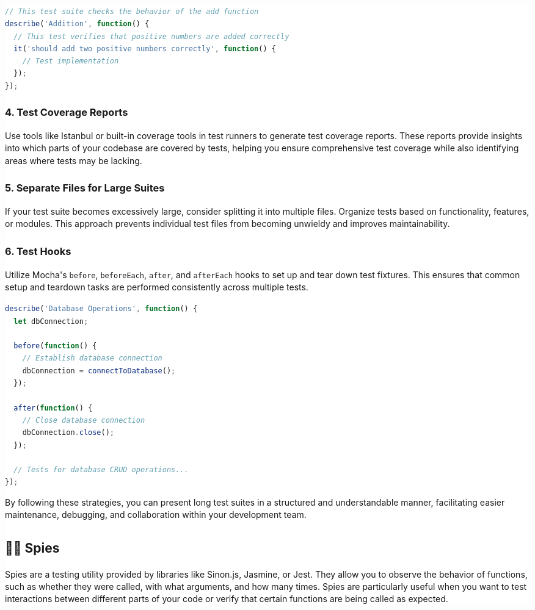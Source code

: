 ```javascript
// This test suite checks the behavior of the add function
describe('Addition', function() {
  // This test verifies that positive numbers are added correctly
  it('should add two positive numbers correctly', function() {
    // Test implementation
  });
});
```

### 4. Test Coverage Reports
Use tools like Istanbul or built-in coverage tools in test runners to generate test coverage reports. These reports provide insights into which parts of your codebase are covered by tests, helping you ensure comprehensive test coverage while also identifying areas where tests may be lacking.

### 5. Separate Files for Large Suites
If your test suite becomes excessively large, consider splitting it into multiple files. Organize tests based on functionality, features, or modules. This approach prevents individual test files from becoming unwieldy and improves maintainability.

### 6. Test Hooks
Utilize Mocha's `before`, `beforeEach`, `after`, and `afterEach` hooks to set up and tear down test fixtures. This ensures that common setup and teardown tasks are performed consistently across multiple tests.

```javascript
describe('Database Operations', function() {
  let dbConnection;

  before(function() {
    // Establish database connection
    dbConnection = connectToDatabase();
  });

  after(function() {
    // Close database connection
    dbConnection.close();
  });

  // Tests for database CRUD operations...
});
```

By following these strategies, you can present long test suites in a structured and understandable manner, facilitating easier maintenance, debugging, and collaboration within your development team.

## 🕵️‍♂️ Spies
Spies are a testing utility provided by libraries like Sinon.js, Jasmine, or Jest. They allow you to observe the behavior of functions, such as whether they were called, with what arguments, and how many times. Spies are particularly useful when you want to test interactions between different parts of your code or verify that certain functions are being called as expected.
